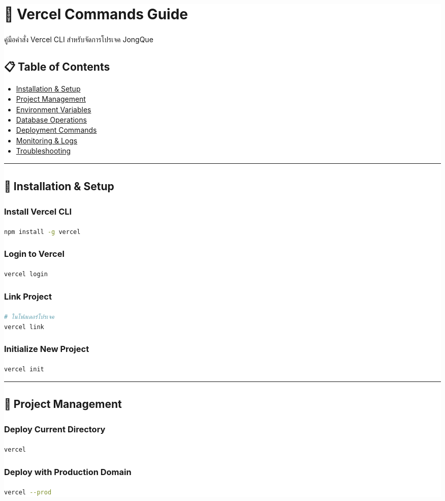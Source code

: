 # 🚀 Vercel Commands Guide

คู่มือคำสั่ง Vercel CLI สำหรับจัดการโปรเจค JongQue

## 📋 Table of Contents
- [Installation & Setup](#installation--setup)
- [Project Management](#project-management)
- [Environment Variables](#environment-variables)
- [Database Operations](#database-operations)
- [Deployment Commands](#deployment-commands)
- [Monitoring & Logs](#monitoring--logs)
- [Troubleshooting](#troubleshooting)

---

## 🔧 Installation & Setup

### Install Vercel CLI
```bash
npm install -g vercel
```

### Login to Vercel
```bash
vercel login
```

### Link Project
```bash
# ในโฟลเดอร์โปรเจค
vercel link
```

### Initialize New Project
```bash
vercel init
```

---

## 📁 Project Management

### Deploy Current Directory
```bash
vercel
```

### Deploy with Production Domain
```bash
vercel --prod
```

